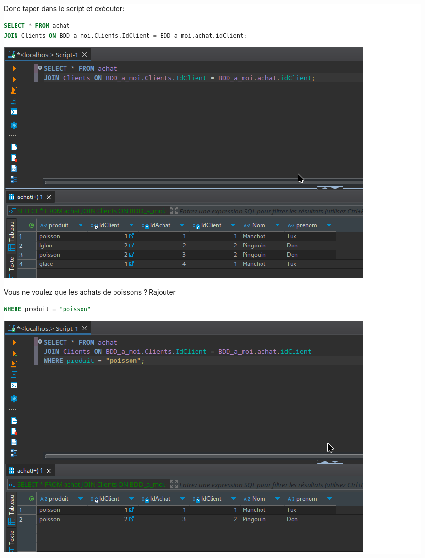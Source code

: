 Donc taper dans le script et exécuter:

```SQL
SELECT * FROM achat 
JOIN Clients ON BDD_a_moi.Clients.IdClient = BDD_a_moi.achat.idClient;
```

![requete2](SQL/requete2.png)

Vous ne voulez que les achats de poissons ?
Rajouter 

```SQL
WHERE produit = "poisson"
```

![requete3](SQL/requete3.png)
